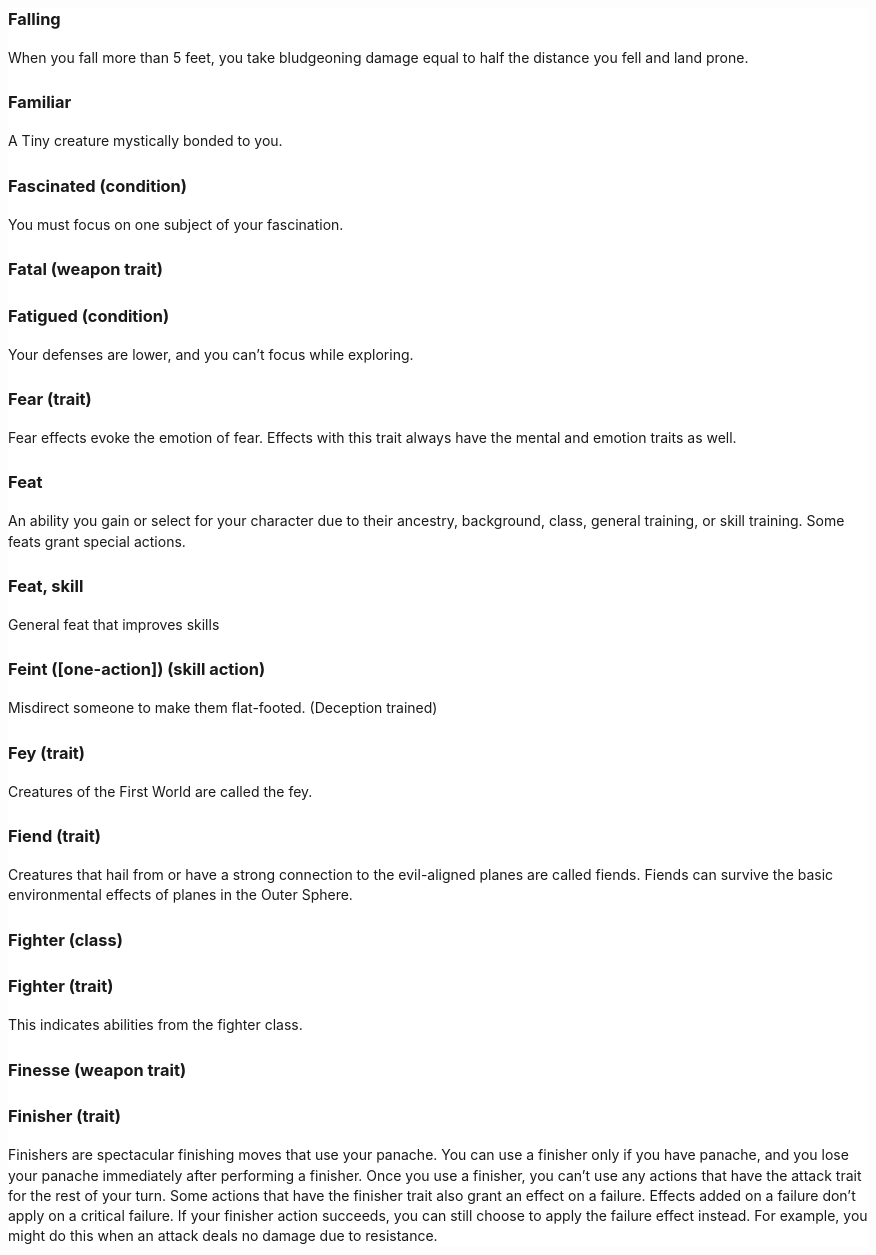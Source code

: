 ### Falling
When you fall more than 5 feet, you take bludgeoning damage equal to half the distance you fell and land prone.

### Familiar
A Tiny creature mystically bonded to you.

### Fascinated (condition)
You must focus on one subject of your fascination.

### Fatal (weapon trait)

### Fatigued (condition)
Your defenses are lower, and you can’t focus while exploring.

### Fear (trait)
Fear effects evoke the emotion of fear. Effects with this trait always have the mental and emotion traits as well.

### Feat
An ability you gain or select for your character due to their ancestry, background, class, general training, or skill training. Some feats grant special actions.

### Feat, skill
General feat that improves skills

### Feint ([one-action]) (skill action)
Misdirect someone to make them flat-footed. (Deception trained)

### Fey (trait)
Creatures of the First World are called the fey.

### Fiend (trait)
Creatures that hail from or have a strong connection to the evil-aligned planes are called fiends. Fiends can survive the basic environmental effects of planes in the Outer Sphere.

### Fighter (class)

### Fighter (trait)
This indicates abilities from the fighter class.

### Finesse (weapon trait)

### Finisher (trait)
Finishers are spectacular finishing moves that use your panache. You can use a finisher only if you have panache, and you lose your panache immediately after performing a finisher. Once you use a finisher, you can’t use any actions that have the attack trait for the rest of your turn. Some actions that have the finisher trait also grant an effect on a failure. Effects added on a failure don’t apply on a critical failure. If your finisher action succeeds, you can still choose to apply the failure effect instead. For example, you might do this when an attack deals no damage due to resistance.
